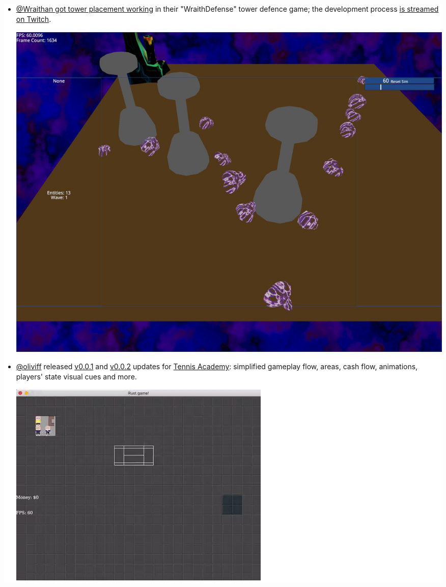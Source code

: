- [@Wraithan got tower placement working](https://twitter.com/Wraithan/status/1172982932341805056)
  in their "WraithDefense" tower defence game;
  the development process [is streamed on Twitch](https://twitch.tv/wraithan).

  ![Towers on the map](wraith-def.jpeg)

- [@oliviff] released [v0.0.1][tennis-1] and [v0.0.2][tennis-2] updates
  for [Tennis Academy][tennis]:
  simplified gameplay flow, areas, cash flow, animations,
  players' state visual cues and more.

  ![Tennis Academy v0.0.2 Demo](tennis-academy.gif)


[Rust]: https://rust-lang.org
[join]: https://github.com/rust-gamedev/wg#join-the-fun
[veloren]: https://veloren.net
[Zemeroth]: https://github.com/ozkriff/zemeroth
[zemeroth-v0-6-text]: http://ozkriff.games/2019-09-21--devlog-zemeroth-v0-6
[Zemeroth v0.6]: https://github.com/ozkriff/zemeroth/releases/tag/v0.6.0
[@VladZhukov0]: https://twitter.com/VladZhukov0
[asteroids-itch]: https://itch.io/queue/c/449652/rustlang-games?game_id=477762
[devlog-2-text]: https://pum-purum-pum-pum.itch.io/asteroids-like-game/devlog/98842/my-asteroids-like-game-devlog-002
[devlog-3-text]: https://pum-purum-pum-pum.itch.io/asteroids-like-game/devlog/101357/new-menu-performance-and-abilities-devlog-3
[amethyst]: https://amethyst.rs
[@carlosupina]: https://twitter.com/carlosupina
[space-shooter-vlog]: https://youtube.com/watch?v=MmdUrZzuGfw
[@mvlabat]: https://twitter.com/mvlabat
[Azriel Hoh]: https://twitter.com/im_azriel
[@a5huynh]: https://github.com/a5huynh
[gfx-post]: https://gfx-rs.github.io/2019/10/01/update.html
[gfx-rs]: https://github.com/gfx-rs/gfx
[wgpu-rs]: https://github.com/gfx-rs/wgpu-rs
[failure]: https://github.com/rust-lang-nursery/failure
[derivative]: https://github.com/mcarton/rust-derivative
[swapchain]: https://vulkan-tutorial.com/Drawing_a_triangle/Presentation/Swap_chain
[mun]: https://mun-lang.org
[hot-reload-demo]: https://reddit.com/r/rust/comments/cywwtv/progress_on_hot_reloading_experimentation_in_rust
[rltk_rs]: https://github.com/thebracket/rltk_rs
[rl-toolkit]: https://github.com/thebracket/rltk_rs
[rl-book]: https://bfnightly.bracketproductions.com/rustbook
[rltk-examples]: https://github.com/thebracket/rltk_rs#examples
[@herberticus]: https://patreon.com/blackfuture
[rl]: https://en.wikipedia.org/wiki/Roguelike
[RLTK]: https://github.com/thebracket/rltk
[rusty-rl]: https://github.com/thebracket/rustyroguelike
[glow]: https://github.com/grovesNL/glow
[Embark]: https://embark.games
[texture-synthesis]: https://github.com/EmbarkStudios/texture-synthesis
[Iced]: https://github.com/hecrj/iced
[tour]: https://github.com/hecrj/iced/tree/e82e96e6/examples#tour
[elm]: https://elm-lang.org
[coffee]: https://github.com/hecrj/coffee
[overview]: https://github.com/hecrj/iced#overview
[godot]: https://godotengine.org
[Tom Leys]: https://twitter.com/RecallSingular1
[proc_rooms]: https://jamesbaum.co.uk/blether/procedural-generation-prebuilt-rooms-rust-macros
[Alexandru Ene]: https://twitter.com/_AlexEne_
["Github Actions CI with Rust and SDL2"]: https://alexene.dev/2019/09/04/Github-actions-CI-rust-SDL2.html
[github actions]: https://github.com/features/actions
[after-hours]: https://alexene.dev/2019/01/15/After-hours-game-development.html
[Xprite]: https://pickitup247.com/xprite.html
[xprite-repo]: https://github.com/rickyhan/xprite-editor
[cubism-rs]: https://github.com/Veykril/cubism-rs
[Live2D Cubism]: https://www.live2d.com/en/download/cubism-sdk
[Piston2D]: https://www.piston.rs
[@dooskington]: https://twitter.com/dooskington
[@magistratic]: https://twitter.com/magistratic
[BSP]: https://en.wikipedia.org/wiki/Binary_space_partitioning
[@Mistodon]: https://twitter.com/Mistodon
["Disconnect"]: https://mistodon.itch.io/disconnect
[disconnect-video]: https://twitter.com/Mistodon/status/1175361784246603776
[@pincfloit]: https://twitter.com/pincfloit
[luminance]: https://crates.io/crates/luminance
[luminance-chapter]: https://github.com/phaazon/luminance-rs/wiki/Wavefront-.obj-loader
[splines]: https://crates.io/crates/splines
[phaazon/spline-editor]: https://github.com/phaazon/spline-editor
[@aclysma]: https://twitter.com/aclysma
[@phaazon]: https://github.com/phaazon
[blend]: https://github.com/lukebitts/blend
[blender]: https://blender.org
[Garden]: https://epcc.itch.io/garden
[shadows-tweet]: https://twitter.com/seratonik/status/1169106102710988801
[live]: https://nuria.itch.io/live-rust
[@oliviff]: https://twitter.com/oliviff
[tennis]: https://iolivia.me/posts/6-months-of-rust-game-dev
[tennis-1]: https://twitter.com/oliviff/status/1168556346431692800
[tennis-2]: https://twitter.com/oliviff/status/1172912164488843265
[Alex Butler]: https://twitter.com/bigabgames
[Robo Instructus]: https://steamcommunity.com/games/1032170/announcements/detail/1604892840079306082
[robo-news]: https://steamcommunity.com/app/1032170/allnews
[@MrVallentin]: https://twitter.com/MrVallentin
[rx]: https://cloudhead.io/rx
[@cloudhead]: https://cloudhead.io
[deios]: https://kickstarter.com/projects/dungeonfog/project-deios-dungeonfog-mapmaker-suite-for-worldbuilders
[deios-reddit]: https://reddit.com/r/rust/comments/d487dr/were_looking_for_a_rust_graphics_programmer
[imgui-inspect]: https://github.com/aclysma/imgui-inspect
[minimum]: https://github.com/aclysma/minimum
[label_meeting]: https://github.com/rust-gamedev/wg/issues?q=label%3Ameeting
[winit help wanted]: https://github.com/rust-windowing/winit/issues?utf8=✓&q=is%3Aissue+is%3Aopen+label%3A%22status%3A+help+wanted%22+label%3A%22Good+first+issue%22
[winit blocking]: https://github.com/rust-windowing/winit/issues?utf8=✓&q=is%3Aissue+is%3Aopen+label%3A%22Blocking+a+release%22
[gfx issues]: https://github.com/gfx-rs/gfx/issues?q=is%3Aissue+is%3Aopen+label%3Acontributor-friendly
[wgpu-help-wanted]: https://github.com/gfx-rs/wgpu-rs/issues?q=is%3Aissue+is%3Aopen+label%3A%22help+wanted%22
[luminance-fruits]: https://github.com/phaazon/luminance-rs/issues?q=is%3Aissue+is%3Aopen+label%3A%22low+hanging+fruit%22
[amethyst-iced-help]: https://twitter.com/AmethystEngine/status/1169922826033336320
[@hecrj]: https://twitter.com/hecrj
[Sandspiel]: https://sandspiel.club
[@MaxBittker]: https://maxbittker.com
[/r/rust_gamedev]: https://reddit.com/r/rust_gamedev
[@rust_gamedev]: https://twitter.com/rust_gamedev
[pr]: https://github.com/rust-gamedev/rust-gamedev.github.io